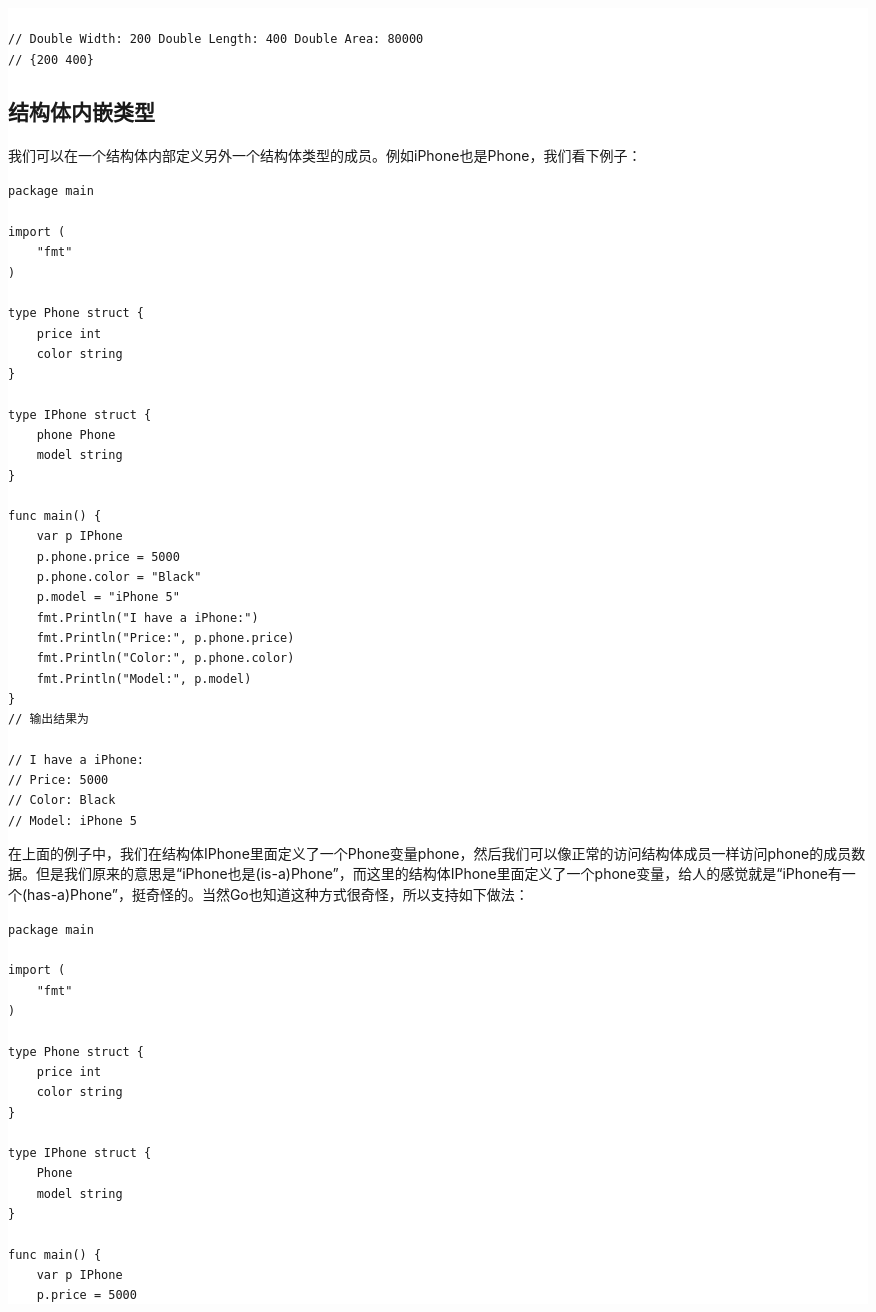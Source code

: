 ```

// Double Width: 200 Double Length: 400 Double Area: 80000
// {200 400}
```
## 结构体内嵌类型

我们可以在一个结构体内部定义另外一个结构体类型的成员。例如iPhone也是Phone，我们看下例子：
```
package main

import (
	"fmt"
)

type Phone struct {
	price int
	color string
}

type IPhone struct {
	phone Phone
	model string
}

func main() {
	var p IPhone
	p.phone.price = 5000
	p.phone.color = "Black"
	p.model = "iPhone 5"
	fmt.Println("I have a iPhone:")
	fmt.Println("Price:", p.phone.price)
	fmt.Println("Color:", p.phone.color)
	fmt.Println("Model:", p.model)
}
// 输出结果为

// I have a iPhone:
// Price: 5000
// Color: Black
// Model: iPhone 5
```
在上面的例子中，我们在结构体IPhone里面定义了一个Phone变量phone，然后我们可以像正常的访问结构体成员一样访问phone的成员数据。但是我们原来的意思是“iPhone也是(is-a)Phone”，而这里的结构体IPhone里面定义了一个phone变量，给人的感觉就是“iPhone有一个(has-a)Phone”，挺奇怪的。当然Go也知道这种方式很奇怪，所以支持如下做法：
```
package main

import (
	"fmt"
)

type Phone struct {
	price int
	color string
}

type IPhone struct {
	Phone
	model string
}

func main() {
	var p IPhone
	p.price = 5000
```